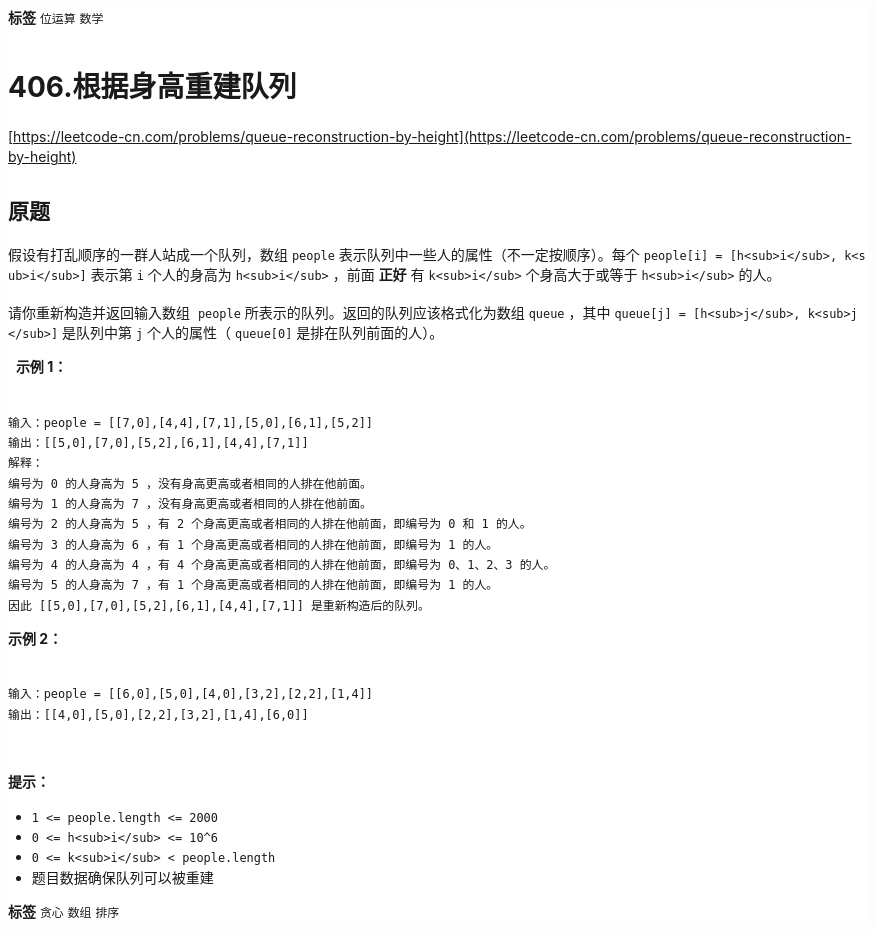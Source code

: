 **标签**
`位运算` `数学` 


## 
```python

```
>
# 406.根据身高重建队列
[https://leetcode-cn.com/problems/queue-reconstruction-by-height](https://leetcode-cn.com/problems/queue-reconstruction-by-height) 
## 原题
假设有打乱顺序的一群人站成一个队列，数组 `people` 表示队列中一些人的属性（不一定按顺序）。每个 `people[i] = [h<sub>i</sub>, k<sub>i</sub>]` 表示第 `i` 个人的身高为 `h<sub>i</sub>` ，前面 **正好** 有 `k<sub>i</sub>` <sub> </sub>个身高大于或等于 `h<sub>i</sub>` 的人。

请你重新构造并返回输入数组  `people` 所表示的队列。返回的队列应该格式化为数组 `queue` ，其中 `queue[j] = [h<sub>j</sub>, k<sub>j</sub>]` 是队列中第 `j` 个人的属性（ `queue[0]` 是排在队列前面的人）。

 
 **示例 1：** 

```

输入：people = [[7,0],[4,4],[7,1],[5,0],[6,1],[5,2]]
输出：[[5,0],[7,0],[5,2],[6,1],[4,4],[7,1]]
解释：
编号为 0 的人身高为 5 ，没有身高更高或者相同的人排在他前面。
编号为 1 的人身高为 7 ，没有身高更高或者相同的人排在他前面。
编号为 2 的人身高为 5 ，有 2 个身高更高或者相同的人排在他前面，即编号为 0 和 1 的人。
编号为 3 的人身高为 6 ，有 1 个身高更高或者相同的人排在他前面，即编号为 1 的人。
编号为 4 的人身高为 4 ，有 4 个身高更高或者相同的人排在他前面，即编号为 0、1、2、3 的人。
编号为 5 的人身高为 7 ，有 1 个身高更高或者相同的人排在他前面，即编号为 1 的人。
因此 [[5,0],[7,0],[5,2],[6,1],[4,4],[7,1]] 是重新构造后的队列。

```
 **示例 2：** 

```

输入：people = [[6,0],[5,0],[4,0],[3,2],[2,2],[1,4]]
输出：[[4,0],[5,0],[2,2],[3,2],[1,4],[6,0]]

```
 

 **提示：** 
-  `1 <= people.length <= 2000` 
-  `0 <= h<sub>i</sub> <= 10^6` 
-  `0 <= k<sub>i</sub> < people.length` 
- 题目数据确保队列可以被重建
 
**标签**
`贪心` `数组` `排序` 
